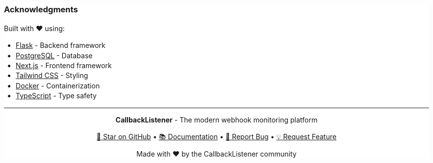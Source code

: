 ### Acknowledgments

Built with ❤️ using:
- [Flask](https://flask.palletsprojects.com/) - Backend framework
- [PostgreSQL](https://postgresql.org/) - Database
- [Next.js](https://nextjs.org/) - Frontend framework
- [Tailwind CSS](https://tailwindcss.com/) - Styling
- [Docker](https://docker.com/) - Containerization
- [TypeScript](https://typescriptlang.org/) - Type safety

---

<div align="center">

**CallbackListener** - The modern webhook monitoring platform

[🌟 Star on GitHub](https://github.com/hectorleondev/callback-listener) • [📚 Documentation](https://github.com/hectorleondev/callback-listener#documentation) • [🐛 Report Bug](https://github.com/hectorleondev/callback-listener/issues) • [💡 Request Feature](https://github.com/hectorleondev/callback-listener/issues)

Made with ❤️ by the CallbackListener community

</div>
